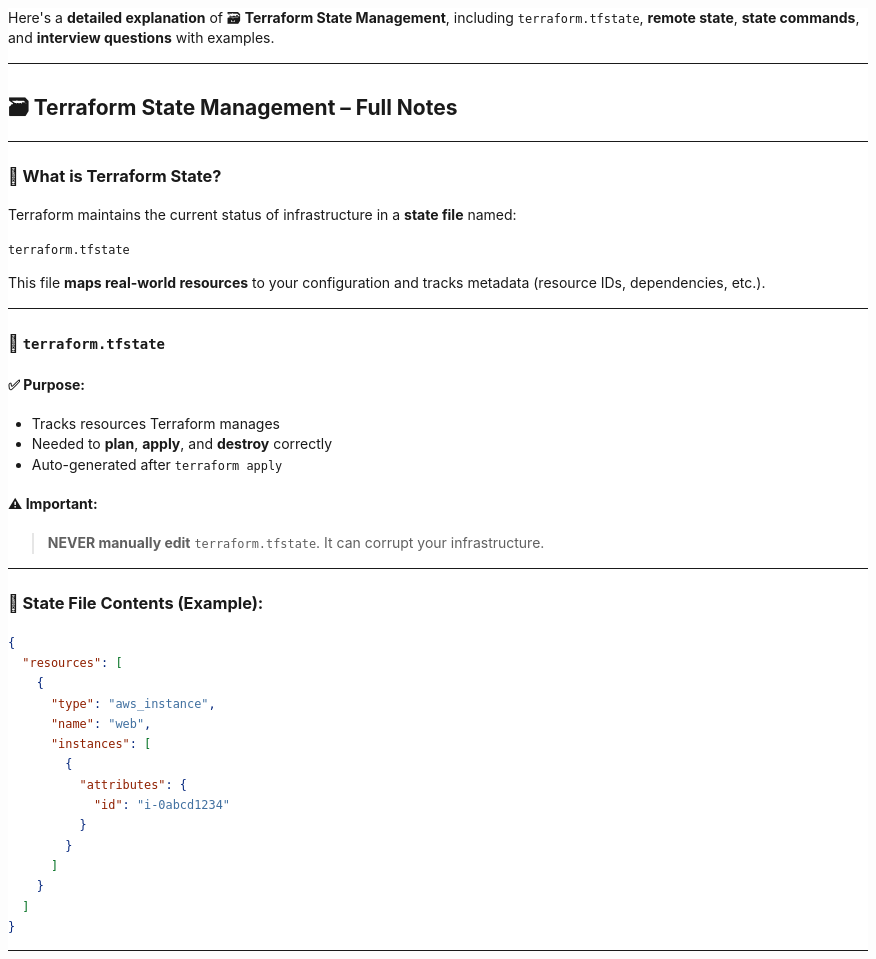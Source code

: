 Here's a **detailed explanation** of 🗃️ **Terraform State Management**, including `terraform.tfstate`, **remote state**, **state commands**, and **interview questions** with examples.

---

## 🗃️ Terraform State Management – Full Notes

---

### 🔹 What is Terraform State?

Terraform maintains the current status of infrastructure in a **state file** named:

```bash
terraform.tfstate
```

This file **maps real-world resources** to your configuration and tracks metadata (resource IDs, dependencies, etc.).

---

### 📁 `terraform.tfstate`

#### ✅ Purpose:

* Tracks resources Terraform manages
* Needed to **plan**, **apply**, and **destroy** correctly
* Auto-generated after `terraform apply`

#### ⚠️ Important:

> **NEVER manually edit** `terraform.tfstate`. It can corrupt your infrastructure.

---

### 🔐 State File Contents (Example):

```json
{
  "resources": [
    {
      "type": "aws_instance",
      "name": "web",
      "instances": [
        {
          "attributes": {
            "id": "i-0abcd1234"
          }
        }
      ]
    }
  ]
}
```

---